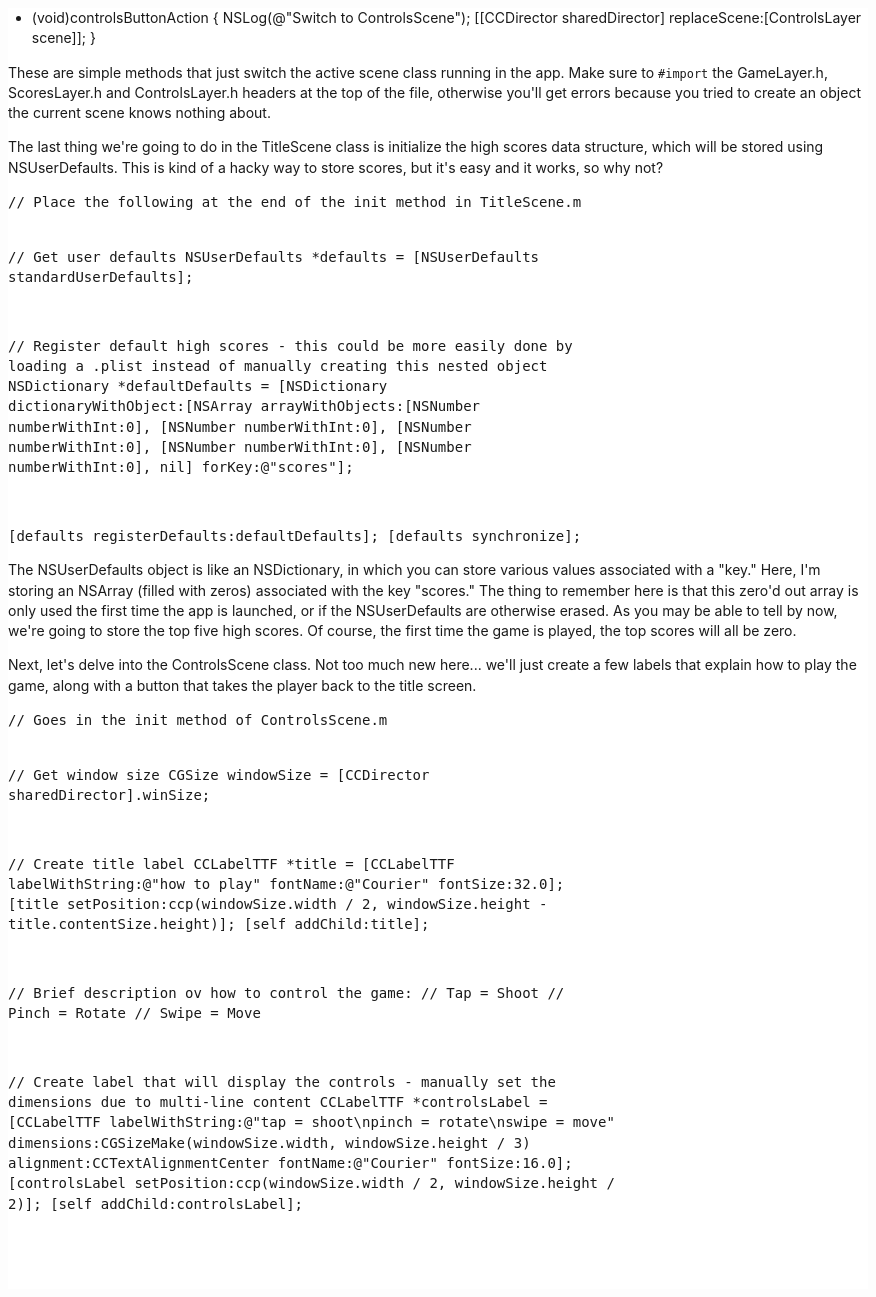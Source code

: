 - (void)controlsButtonAction
{
	NSLog(@"Switch to ControlsScene");
	[[CCDirector sharedDirector] replaceScene:[ControlsLayer scene]];
}
</pre>
<p>These are simple methods that just switch the active scene class running in the app. Make sure to <code>#import</code> the GameLayer.h, ScoresLayer.h and ControlsLayer.h headers at the top of the file, otherwise you'll get errors because you tried to create an object the current scene knows nothing about.</p>
<p>The last thing we're going to do in the TitleScene class is initialize the high scores data structure, which will be stored using NSUserDefaults. This is kind of a hacky way to store scores, but it's easy and it works, so why not?</p>
<pre class="brush:cpp">
// Place the following at the end of the init method in TitleScene.m

// Get user defaults
NSUserDefaults *defaults = [NSUserDefaults standardUserDefaults];
		
// Register default high scores - this could be more easily done by loading a .plist instead of manually creating this nested object
NSDictionary *defaultDefaults = [NSDictionary dictionaryWithObject:[NSArray arrayWithObjects:[NSNumber numberWithInt:0], [NSNumber numberWithInt:0], [NSNumber numberWithInt:0], [NSNumber numberWithInt:0], [NSNumber numberWithInt:0], nil] forKey:@"scores"];

[defaults registerDefaults:defaultDefaults];
[defaults synchronize];
</pre>
<p>The NSUserDefaults object is like an NSDictionary, in which you can store various values associated with a "key." Here, I'm storing an NSArray (filled with zeros) associated with the key "scores." The thing to remember here is that this zero'd out array is only used the first time the app is launched, or if the NSUserDefaults are otherwise erased. As you may be able to tell by now, we're going to store the top five high scores. Of course, the first time the game is played, the top scores will all be zero.</p>
<p>Next, let's delve into the ControlsScene class. Not too much new here... we'll just create a few labels that explain how to play the game, along with a button that takes the player back to the title screen.</p>
<pre class="brush:cpp">
// Goes in the init method of ControlsScene.m
		
// Get window size
CGSize windowSize = [CCDirector sharedDirector].winSize;
		
// Create title label
CCLabelTTF *title = [CCLabelTTF labelWithString:@"how to play" fontName:@"Courier" fontSize:32.0];
[title setPosition:ccp(windowSize.width / 2, windowSize.height - title.contentSize.height)];
[self addChild:title];
		
// Brief description ov how to control the game:
// Tap = Shoot
// Pinch = Rotate
// Swipe = Move

// Create label that will display the controls - manually set the dimensions due to multi-line content
CCLabelTTF *controlsLabel = [CCLabelTTF labelWithString:@"tap = shoot\npinch = rotate\nswipe = move" dimensions:CGSizeMake(windowSize.width, windowSize.height / 3) alignment:CCTextAlignmentCenter fontName:@"Courier" fontSize:16.0];
[controlsLabel setPosition:ccp(windowSize.width / 2, windowSize.height / 2)];
[self addChild:controlsLabel];
		